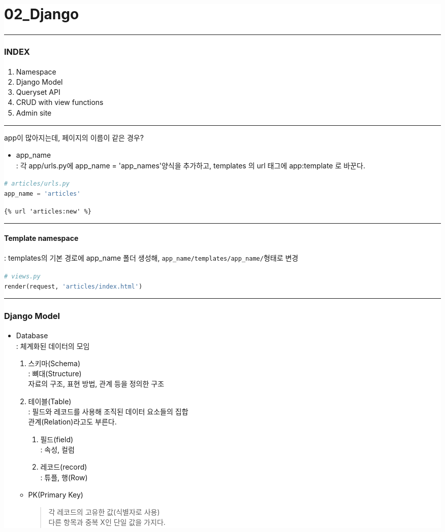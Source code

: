 # 02_Django  

---  
### INDEX  

1. Namespace  
2. Django Model  
3. Queryset API  
4. CRUD with view functions  
5. Admin site  

---  
app이 많아지는데, 페이지의 이름이 같은 경우?  

- app_name  
: 각 app/urls.py에 app_name = 'app_names'양식을 추가하고, templates 의 url 태그에 app:template 로 바꾼다.  
  
```python
# articles/urls.py
app_name = 'articles'
```  
```html
{% url 'articles:new' %}
```  
---  
#### Template namespace
: templates의 기본 경로에 app_name 폴더 생성해,  `app_name/templates/app_name/`형태로 변경  
```python
# views.py
render(request, 'articles/index.html')
```
---  
### Django Model  

- Database  
: 체계화된 데이터의 모임  
  1. 스키마(Schema)  
    : 뼈대(Structure)  
     자료의 구조, 표현 방법, 관계 등을 정의한 구조  
       
  2. 테이블(Table)  
    : 필드와 레코드를 사용해 조직된 데이터 요소들의 집합  
     관계(Relation)라고도 부른다.  
     
     1. 필드(field)  
    : 속성, 컬럼  
           
     2. 레코드(record)  
    : 튜플, 행(Row)  
        
  - PK(Primary Key)  
    > 각 레코드의 고유한 값(식별자로 사용)  
    > 다른 항목과 중복 X인 단일 값을 가지다.  
    
